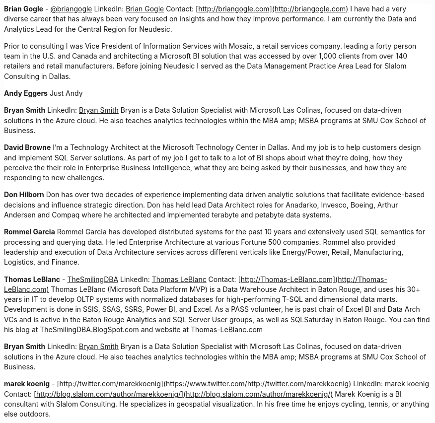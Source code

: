 **Brian Gogle**  - [@briangogle](https://www.twitter.com/@briangogle)
LinkedIn: [Brian Gogle](http://www.linkedin.com/in/bgogle)
Contact: [http://briangogle.com](http://briangogle.com)
I have had a very diverse career that has always been very focused on insights and how they improve performance.  I am currently the Data and Analytics Lead for the Central Region for Neudesic.  

Prior to consulting I was Vice President of Information Services with Mosaic, a retail services company.  leading a forty person team in the U.S. and Canada and architecting a Microsoft BI solution that was accessed by over 1,000 clients from over 140 retailers and retail manufacturers.  Before joining Neudesic I served as the Data Management Practice Area Lead for Slalom Consulting in Dallas.
 
**Andy Eggers** 
Just Andy
 
**Bryan Smith** 
LinkedIn: [Bryan Smith](https://www.linkedin.com/pub/bryan-smith/17/98b/161)
Bryan is a Data Solution Specialist with Microsoft Las Colinas, focused on data-driven solutions in the Azure cloud.  He also teaches analytics technologies within the MBA amp; MSBA programs at SMU Cox School of Business.
 
**David Browne** 
I’m a Technology Architect at the Microsoft Technology Center in Dallas.  And my job is to help customers design and implement SQL Server solutions.  As part of my job I get to talk to a lot of BI shops about what they’re doing, how they perceive the their role in Enterprise Business Intelligence, what they are being asked by their businesses, and how they are responding to new challenges.  
 
**Don Hilborn** 
Don has over two decades of experience implementing data driven analytic solutions that facilitate evidence-based decisions and influence strategic direction. Don has held lead Data Architect roles for Anadarko, Invesco, Boeing, Arthur Andersen and Compaq where he architected and implemented terabyte and petabyte data systems. 
 
**Rommel Garcia** 
Rommel Garcia has developed distributed systems for the past 10 years and extensively used SQL semantics for processing and querying data. He led Enterprise Architecture at various Fortune 500 companies. Rommel also provided leadership and execution of Data Architecture services across different verticals like Energy/Power, Retail, Manufacturing, Logistics, and Finance. 
 
**Thomas LeBlanc**  - [TheSmilingDBA](https://www.twitter.com/TheSmilingDBA)
LinkedIn: [Thomas LeBlanc](http://www.linkedin.com/profile/view?id=29648544amp;trk=hb_tab_pro_top)
Contact: [http://Thomas-LeBlanc.com](http://Thomas-LeBlanc.com)
Thomas LeBlanc (Microsoft Data Platform MVP) is a Data Warehouse Architect in Baton Rouge, and uses his 30+ years in IT to develop OLTP systems with normalized databases for high-performing T-SQL and dimensional data marts. Development is done in SSIS, SSAS, SSRS, Power BI, and Excel. As a PASS volunteer, he is past chair of Excel BI and Data Arch VCs and is active in the Baton Rouge Analytics and SQL Server User groups, as well as SQLSaturday in Baton Rouge.
You can find his blog at TheSmilingDBA.BlogSpot.com and website at Thomas-LeBlanc.com
 
**Bryan Smith** 
LinkedIn: [Bryan Smith](https://www.linkedin.com/pub/bryan-smith/17/98b/161)
Bryan is a Data Solution Specialist with Microsoft Las Colinas, focused on data-driven solutions in the Azure cloud.  He also teaches analytics technologies within the MBA amp; MSBA programs at SMU Cox School of Business.
 
**marek koenig**  - [http://twitter.com/marekkoenig](https://www.twitter.com/http://twitter.com/marekkoenig)
LinkedIn: [marek koenig](http://www.linkedin.com/in/marekkoenig/)
Contact: [http://blog.slalom.com/author/marekkoenig/](http://blog.slalom.com/author/marekkoenig/)
Marek Koenig is a BI consultant with Slalom Consulting. He specializes in geospatial visualization. In his free time he enjoys cycling, tennis, or anything else outdoors.
 